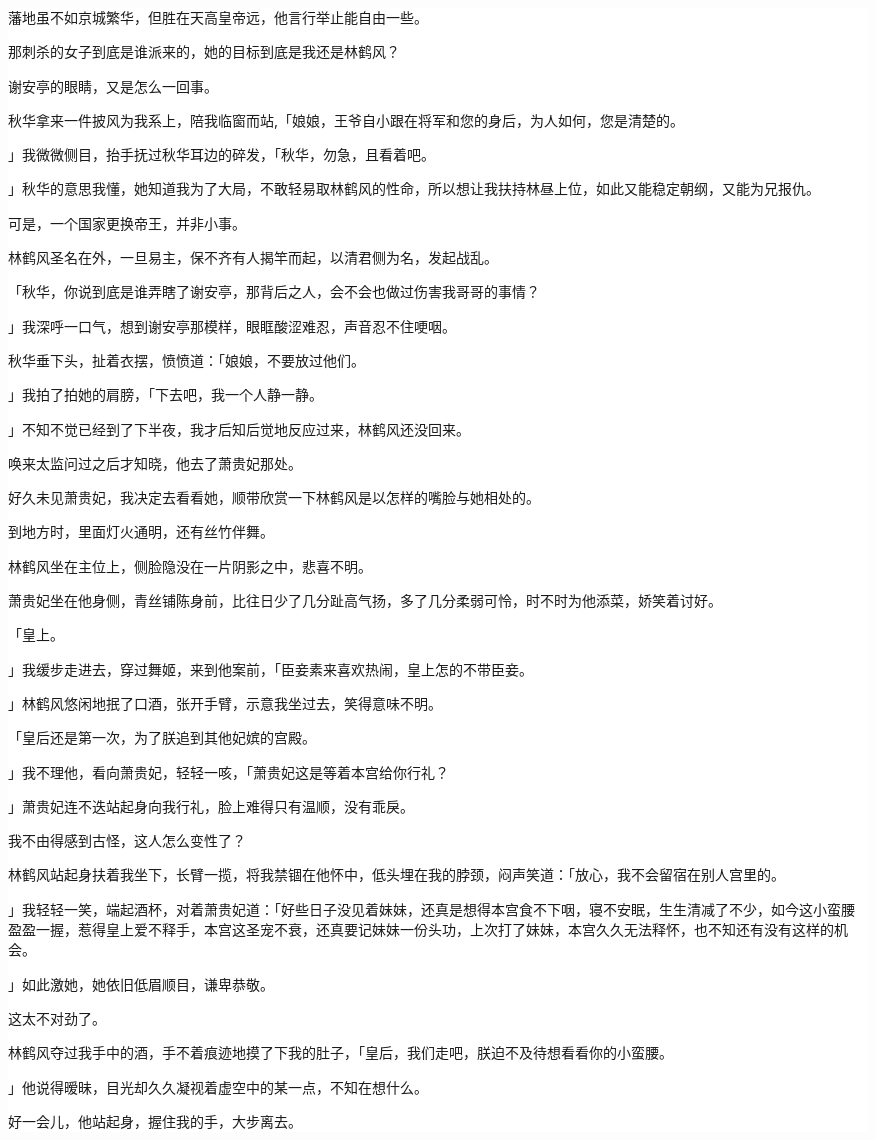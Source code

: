 藩地虽不如京城繁华，但胜在天⾼皇帝远，他⾔⾏举⽌能⾃由⼀些。

那刺杀的⼥⼦到底是谁派来的，她的⽬标到底是我还是林鹤⻛？

谢安亭的眼睛，⼜是怎么⼀回事。

秋华拿来⼀件披⻛为我系上，陪我临窗⽽站,「娘娘，王爷⾃⼩跟在将军和您的⾝后，为⼈如何，您是清楚的。

」我微微侧⽬，抬⼿抚过秋华⽿边的碎发，「秋华，勿急，且看着吧。

」秋华的意思我懂，她知道我为了⼤局，不敢轻易取林鹤⻛的性命，所以想让我扶持林昼上位，如此⼜能稳定朝纲，⼜能为兄报仇。

可是，⼀个国家更换帝王，并⾮⼩事。

林鹤⻛圣名在外，⼀旦易主，保不⻬有⼈揭竿⽽起，以清君侧为名，发起战乱。

「秋华，你说到底是谁弄瞎了谢安亭，那背后之⼈，会不会也做过伤害我哥哥的事情？

」我深呼⼀⼝⽓，想到谢安亭那模样，眼眶酸涩难忍，声⾳忍不住哽咽。

秋华垂下头，扯着⾐摆，愤愤道：「娘娘，不要放过他们。

」我拍了拍她的肩膀，「下去吧，我⼀个⼈静⼀静。

」不知不觉已经到了下半夜，我才后知后觉地反应过来，林鹤⻛还没回来。

唤来太监问过之后才知晓，他去了萧贵妃那处。

好久未⻅萧贵妃，我决定去看看她，顺带欣赏⼀下林鹤⻛是以怎样的嘴脸与她相处的。

到地⽅时，⾥⾯灯⽕通明，还有丝⽵伴舞。

林鹤⻛坐在主位上，侧脸隐没在⼀⽚阴影之中，悲喜不明。

萧贵妃坐在他⾝侧，⻘丝铺陈⾝前，⽐往⽇少了⼏分趾⾼⽓扬，多了⼏分柔弱可怜，时不时为他添菜，娇笑着讨好。

「皇上。

」我缓步⾛进去，穿过舞姬，来到他案前，「⾂妾素来喜欢热闹，皇上怎的不带⾂妾。

」林鹤⻛悠闲地抿了⼝酒，张开⼿臂，⽰意我坐过去，笑得意味不明。

「皇后还是第⼀次，为了朕追到其他妃嫔的宫殿。

」我不理他，看向萧贵妃，轻轻⼀咳，「萧贵妃这是等着本宫给你⾏礼？

」萧贵妃连不迭站起⾝向我⾏礼，脸上难得只有温顺，没有乖戾。

我不由得感到古怪，这⼈怎么变性了？

林鹤⻛站起⾝扶着我坐下，⻓臂⼀揽，将我禁锢在他怀中，低头埋在我的脖颈，闷声笑道：「放⼼，我不会留宿在别⼈宫⾥的。

」我轻轻⼀笑，端起酒杯，对着萧贵妃道：「好些⽇⼦没⻅着妹妹，还真是想得本宫⻝不下咽，寝不安眠，⽣⽣清减了不少，如今这⼩蛮腰盈盈⼀握，惹得皇上爱不释⼿，本宫这圣宠不衰，还真要记妹妹⼀份头功，上次打了妹妹，本宫久久⽆法释怀，也不知还有没有这样的机会。

」如此激她，她依旧低眉顺⽬，谦卑恭敬。

这太不对劲了。

林鹤⻛夺过我⼿中的酒，⼿不着痕迹地摸了下我的肚⼦，「皇后，我们⾛吧，朕迫不及待想看看你的⼩蛮腰。

」他说得暧昧，⽬光却久久凝视着虚空中的某⼀点，不知在想什么。

好⼀会⼉，他站起⾝，握住我的⼿，⼤步离去。

